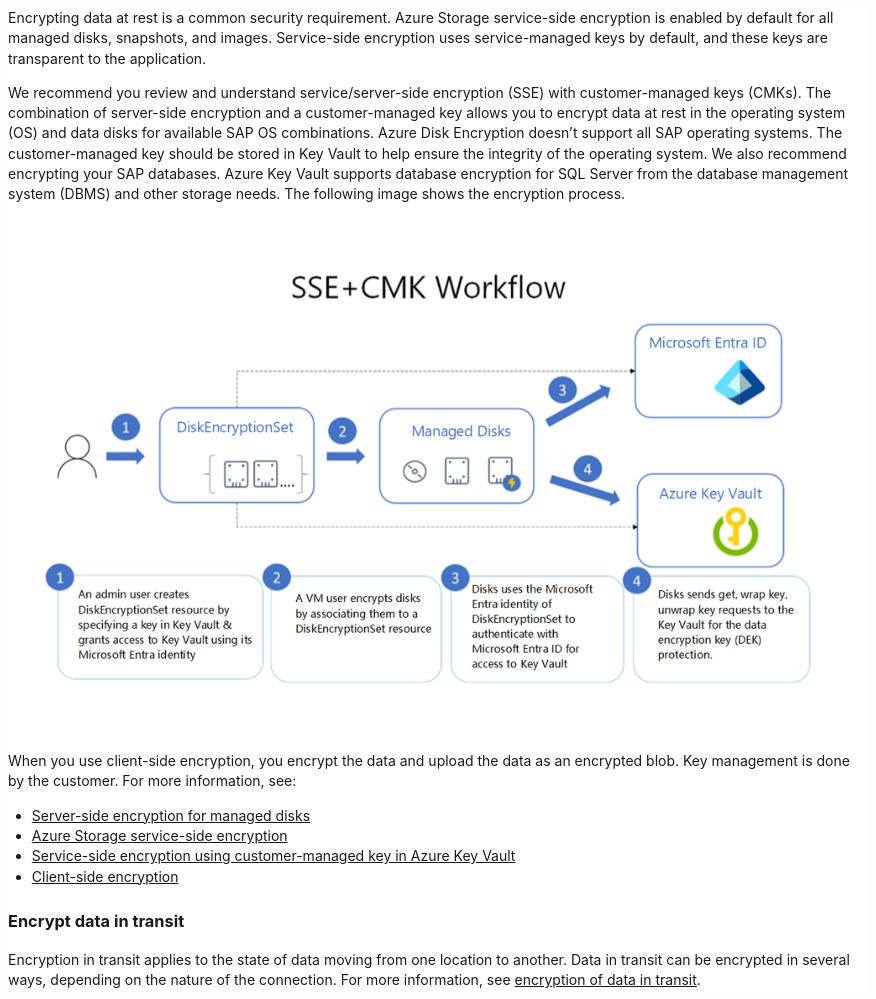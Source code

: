 Encrypting data at rest is a common security requirement. Azure Storage service-side encryption is enabled by default for all managed disks, snapshots, and images. Service-side encryption uses service-managed keys by default, and these keys are transparent to the application.

We recommend you review and understand service/server-side encryption (SSE) with customer-managed keys (CMKs). The combination of server-side encryption and a customer-managed key allows you to encrypt data at rest in the operating system (OS) and data disks for available SAP OS combinations.  Azure Disk Encryption doesn’t support all SAP operating systems. The customer-managed key should be stored in Key Vault to help ensure the integrity of the operating system. We also recommend encrypting your SAP databases. Azure Key Vault supports database encryption for SQL Server from the database management system (DBMS) and other storage needs. The following image shows the encryption process.

![Diagram that shows the workflow for service-side encryption with a customer managed key using Microsoft Entra ID and Azure Key Vault](../images/sse-cmk.png)

When you use client-side encryption, you encrypt the data and upload the data as an encrypted blob. Key management is done by the customer. For more information, see:

- [Server-side encryption for managed disks]( /azure/virtual-machines/disk-encryption)
- [Azure Storage service-side encryption](/azure/storage/common/storage-service-encryption)
- [Service-side encryption using customer-managed key in Azure Key Vault](/azure/storage/common/customer-managed-keys-configure-existing-account)
- [Client-side encryption](/azure/storage/blobs/client-side-encryption)

### Encrypt data in transit

Encryption in transit applies to the state of data moving from one location to another. Data in transit can be encrypted in several ways, depending on the nature of the connection. For more information, see [encryption of data in transit]( /azure/security/fundamentals/encryption-overview#encryption-of-data-in-transit).
